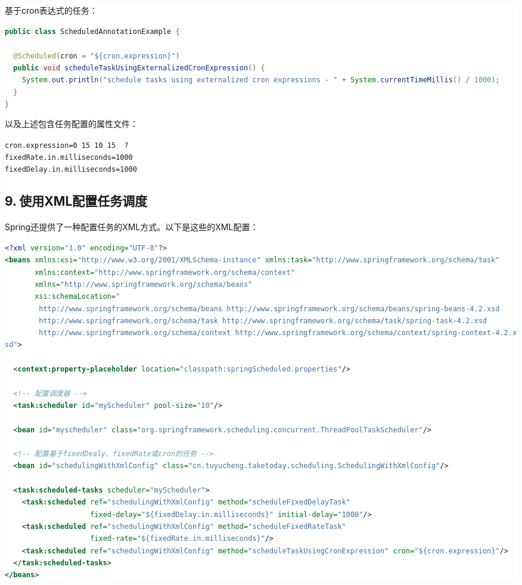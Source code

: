 基于cron表达式的任务：

```java
public class ScheduledAnnotationExample {

  @Scheduled(cron = "${cron.expression}")
  public void scheduleTaskUsingExternalizedCronExpression() {
    System.out.println("schedule tasks using externalized cron expressions - " + System.currentTimeMillis() / 1000);
  }
}
```

以及上述包含任务配置的属性文件：

```properties
cron.expression=0 15 10 15  ?
fixedRate.in.milliseconds=1000
fixedDelay.in.milliseconds=1000
```

## 9. 使用XML配置任务调度

Spring还提供了一种配置任务的XML方式。以下是这些的XML配置：

```xml
<?xml version="1.0" encoding="UTF-8"?>
<beans xmlns:xsi="http://www.w3.org/2001/XMLSchema-instance" xmlns:task="http://www.springframework.org/schema/task"
       xmlns:context="http://www.springframework.org/schema/context"
       xmlns="http://www.springframework.org/schema/beans"
       xsi:schemaLocation="
		http://www.springframework.org/schema/beans http://www.springframework.org/schema/beans/spring-beans-4.2.xsd
		http://www.springframework.org/schema/task http://www.springframework.org/schema/task/spring-task-4.2.xsd
		http://www.springframework.org/schema/context http://www.springframework.org/schema/context/spring-context-4.2.xsd">

  <context:property-placeholder location="classpath:springScheduled.properties"/>

  <!-- 配置调度器 -->
  <task:scheduler id="myScheduler" pool-size="10"/>

  <bean id="myscheduler" class="org.springframework.scheduling.concurrent.ThreadPoolTaskScheduler"/>

  <!-- 配置基于fixedDealy、fixedRate或cron的任务 -->
  <bean id="schedulingWithXmlConfig" class="cn.tuyucheng.taketoday.scheduling.SchedulingWithXmlConfig"/>

  <task:scheduled-tasks scheduler="myScheduler">
    <task:scheduled ref="schedulingWithXmlConfig" method="scheduleFixedDelayTask"
                    fixed-delay="${fixedDelay.in.milliseconds}" initial-delay="1000"/>
    <task:scheduled ref="schedulingWithXmlConfig" method="scheduleFixedRateTask"
                    fixed-rate="${fixedRate.in.milliseconds}"/>
    <task:scheduled ref="schedulingWithXmlConfig" method="scheduleTaskUsingCronExpression" cron="${cron.expression}"/>
  </task:scheduled-tasks>
</beans>
```

